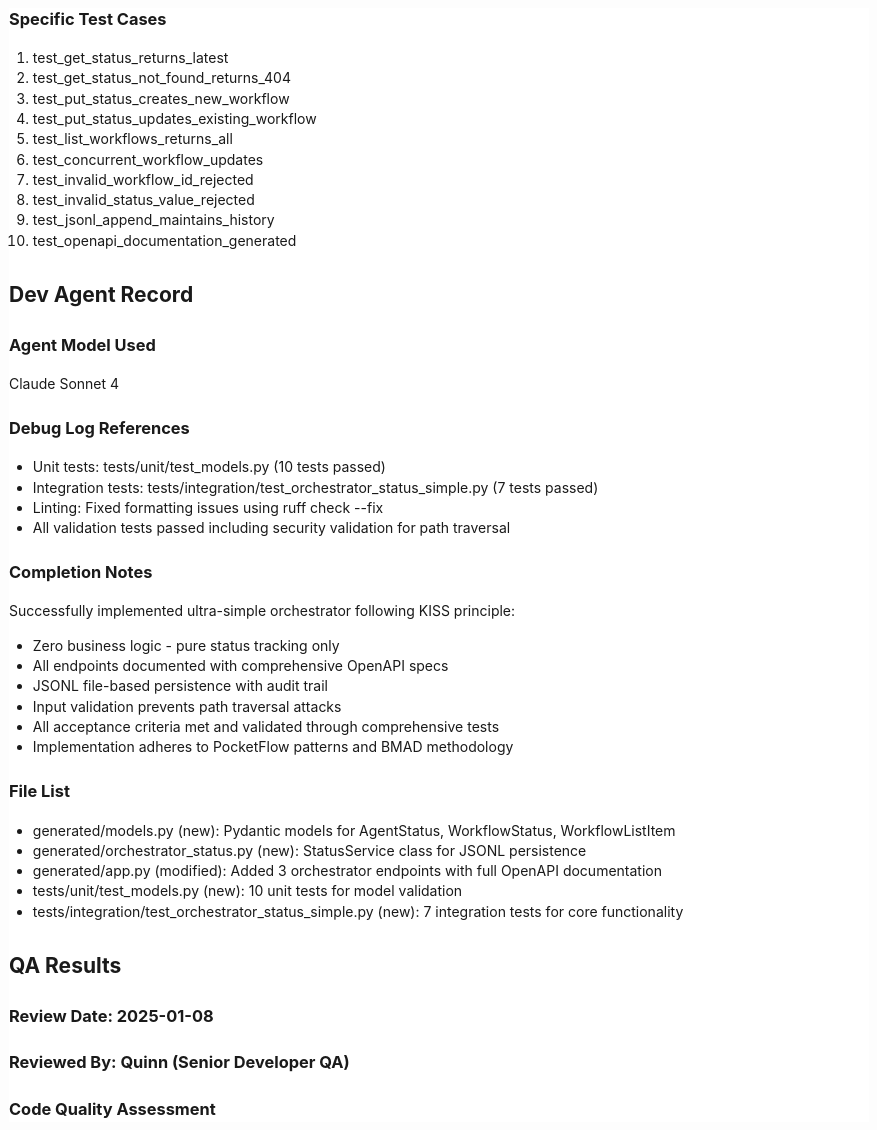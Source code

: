 ### Specific Test Cases
1. test_get_status_returns_latest
2. test_get_status_not_found_returns_404
3. test_put_status_creates_new_workflow
4. test_put_status_updates_existing_workflow
5. test_list_workflows_returns_all
6. test_concurrent_workflow_updates
7. test_invalid_workflow_id_rejected
8. test_invalid_status_value_rejected
9. test_jsonl_append_maintains_history
10. test_openapi_documentation_generated

## Dev Agent Record

### Agent Model Used
Claude Sonnet 4

### Debug Log References
- Unit tests: tests/unit/test_models.py (10 tests passed)
- Integration tests: tests/integration/test_orchestrator_status_simple.py (7 tests passed)
- Linting: Fixed formatting issues using ruff check --fix
- All validation tests passed including security validation for path traversal

### Completion Notes
Successfully implemented ultra-simple orchestrator following KISS principle:
- Zero business logic - pure status tracking only
- All endpoints documented with comprehensive OpenAPI specs
- JSONL file-based persistence with audit trail
- Input validation prevents path traversal attacks
- All acceptance criteria met and validated through comprehensive tests
- Implementation adheres to PocketFlow patterns and BMAD methodology

### File List
- generated/models.py (new): Pydantic models for AgentStatus, WorkflowStatus, WorkflowListItem
- generated/orchestrator_status.py (new): StatusService class for JSONL persistence
- generated/app.py (modified): Added 3 orchestrator endpoints with full OpenAPI documentation
- tests/unit/test_models.py (new): 10 unit tests for model validation
- tests/integration/test_orchestrator_status_simple.py (new): 7 integration tests for core functionality

## QA Results

### Review Date: 2025-01-08

### Reviewed By: Quinn (Senior Developer QA)

### Code Quality Assessment
